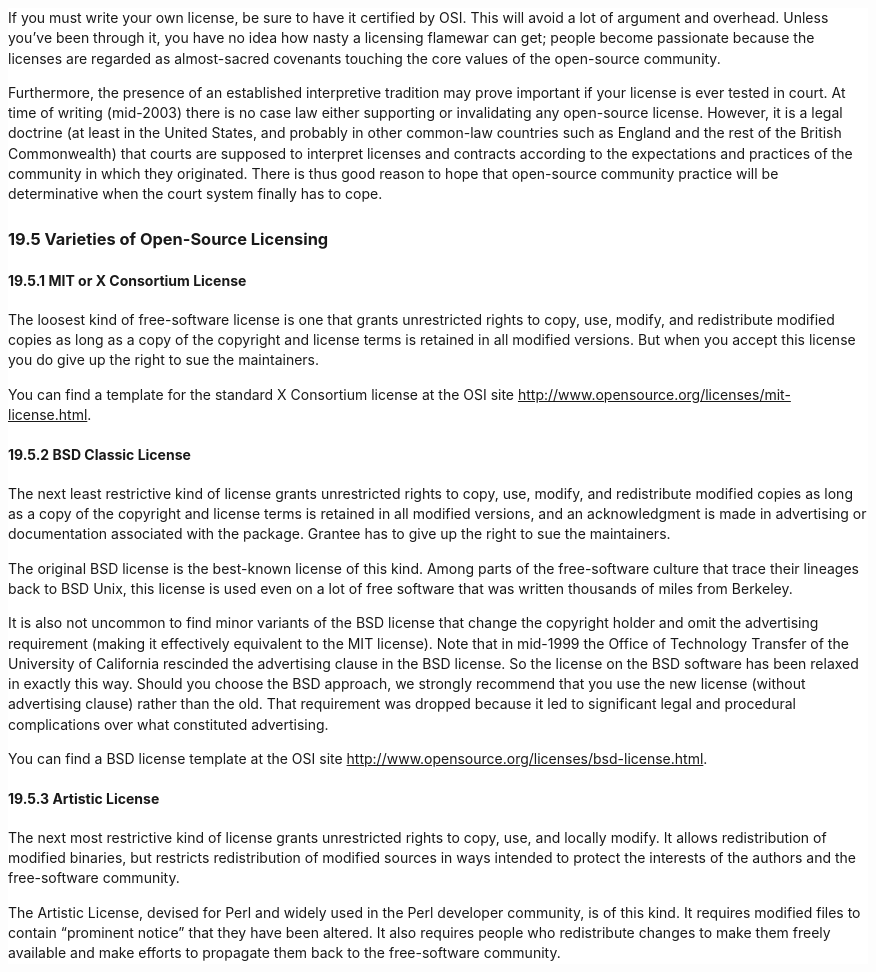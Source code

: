 If you must write your own license, be sure to have it certified by OSI. This will avoid a lot of argument and overhead. Unless you’ve been through it, you have no idea how nasty a licensing flamewar can get; people become passionate because the licenses are regarded as almost-sacred covenants touching the core values of the open-source community.

Furthermore, the presence of an established interpretive tradition may prove important if your license is ever tested in court. At time of writing (mid-2003) there is no case law either supporting or invalidating any open-source license. However, it is a legal doctrine (at least in the United States, and probably in other common-law countries such as England and the rest of the British Commonwealth) that courts are supposed to interpret licenses and contracts according to the expectations and practices of the community in which they originated. There is thus good reason to hope that open-source community practice will be determinative when the court system finally has to cope.


### 19.5 Varieties of Open-Source Licensing

#### 19.5.1 MIT or X Consortium License
The loosest kind of free-software license is one that grants unrestricted rights to copy, use, modify, and redistribute modified copies as long as a copy of the copyright and license terms is retained in all modified versions. But when you accept this license you do give up the right to sue the maintainers.

You can find a template for the standard X Consortium license at the OSI site <http://www.opensource.org/licenses/mit-license.html>.


#### 19.5.2 BSD Classic License
The next least restrictive kind of license grants unrestricted rights to copy, use, modify, and redistribute modified copies as long as a copy of the copyright and license terms is retained in all modified versions, and an acknowledgment is made in advertising or documentation associated with the package. Grantee has to give up the right to sue the maintainers.

The original BSD license is the best-known license of this kind. Among parts of the free-software culture that trace their lineages back to BSD Unix, this license is used even on a lot of free software that was written thousands of miles from Berkeley.

It is also not uncommon to find minor variants of the BSD license that change the copyright holder and omit the advertising requirement (making it effectively equivalent to the MIT license). Note that in mid-1999 the Office of Technology Transfer of the University of California rescinded the advertising clause in the BSD license. So the license on the BSD software has been relaxed in exactly this way. Should you choose the BSD approach, we strongly recommend that you use the new license (without advertising clause) rather than the old. That requirement was dropped because it led to significant legal and procedural complications over what constituted advertising.

You can find a BSD license template at the OSI site <http://www.opensource.org/licenses/bsd-license.html>.


#### 19.5.3 Artistic License
The next most restrictive kind of license grants unrestricted rights to copy, use, and locally modify. It allows redistribution of modified binaries, but restricts redistribution of modified sources in ways intended to protect the interests of the authors and the free-software community.

The Artistic License, devised for Perl and widely used in the Perl developer community, is of this kind. It requires modified files to contain “prominent notice” that they have been altered. It also requires people who redistribute changes to make them freely available and make efforts to propagate them back to the free-software community.
